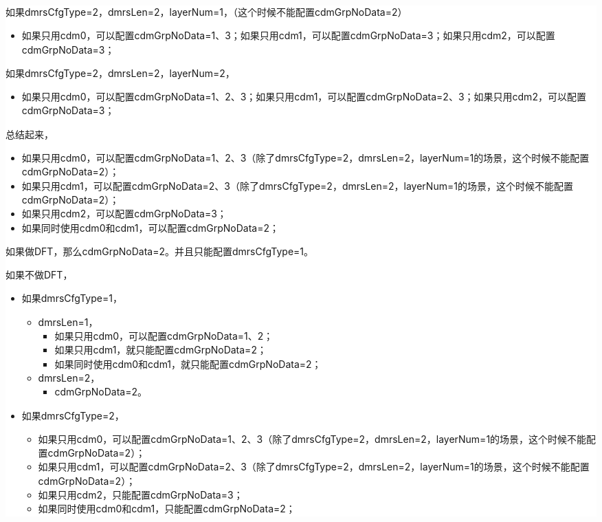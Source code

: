 如果dmrsCfgType=2，dmrsLen=2，layerNum=1，（这个时候不能配置cdmGrpNoData=2）

- 如果只用cdm0，可以配置cdmGrpNoData=1、3；如果只用cdm1，可以配置cdmGrpNoData=3；如果只用cdm2，可以配置cdmGrpNoData=3；

如果dmrsCfgType=2，dmrsLen=2，layerNum=2，

- 如果只用cdm0，可以配置cdmGrpNoData=1、2、3；如果只用cdm1，可以配置cdmGrpNoData=2、3；如果只用cdm2，可以配置cdmGrpNoData=3；



总结起来，

- 如果只用cdm0，可以配置cdmGrpNoData=1、2、3（除了dmrsCfgType=2，dmrsLen=2，layerNum=1的场景，这个时候不能配置cdmGrpNoData=2）；
- 如果只用cdm1，可以配置cdmGrpNoData=2、3（除了dmrsCfgType=2，dmrsLen=2，layerNum=1的场景，这个时候不能配置cdmGrpNoData=2）；
- 如果只用cdm2，可以配置cdmGrpNoData=3；
- 如果同时使用cdm0和cdm1，可以配置cdmGrpNoData=2；







如果做DFT，那么cdmGrpNoData=2。并且只能配置dmrsCfgType=1。

如果不做DFT，

- 如果dmrsCfgType=1，
	- dmrsLen=1，
		- 如果只用cdm0，可以配置cdmGrpNoData=1、2；
		- 如果只用cdm1，就只能配置cdmGrpNoData=2；
		- 如果同时使用cdm0和cdm1，就只能配置cdmGrpNoData=2；
	- dmrsLen=2，
		- cdmGrpNoData=2。

- 如果dmrsCfgType=2，
	- 如果只用cdm0，可以配置cdmGrpNoData=1、2、3（除了dmrsCfgType=2，dmrsLen=2，layerNum=1的场景，这个时候不能配置cdmGrpNoData=2）；
	- 如果只用cdm1，可以配置cdmGrpNoData=2、3（除了dmrsCfgType=2，dmrsLen=2，layerNum=1的场景，这个时候不能配置cdmGrpNoData=2）；
	- 如果只用cdm2，只能配置cdmGrpNoData=3；
	- 如果同时使用cdm0和cdm1，只能配置cdmGrpNoData=2；
